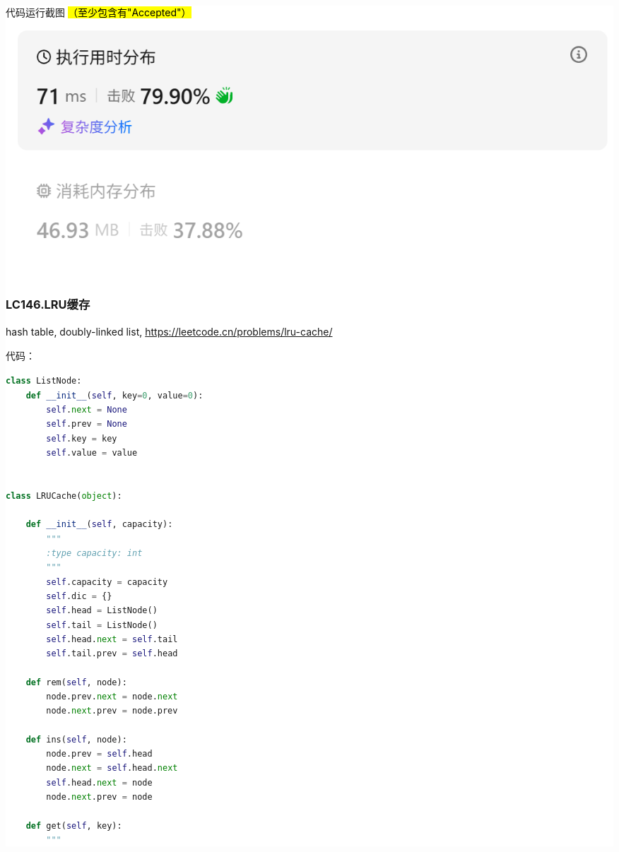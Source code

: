 

代码运行截图 <mark>（至少包含有"Accepted"）</mark>
![5](5.png)




### LC146.LRU缓存

hash table, doubly-linked list, https://leetcode.cn/problems/lru-cache/

代码：

```python
class ListNode:
    def __init__(self, key=0, value=0):
        self.next = None
        self.prev = None
        self.key = key
        self.value = value


class LRUCache(object):

    def __init__(self, capacity):
        """
        :type capacity: int
        """
        self.capacity = capacity
        self.dic = {}
        self.head = ListNode()
        self.tail = ListNode()
        self.head.next = self.tail
        self.tail.prev = self.head

    def rem(self, node):
        node.prev.next = node.next
        node.next.prev = node.prev

    def ins(self, node):
        node.prev = self.head
        node.next = self.head.next
        self.head.next = node
        node.next.prev = node

    def get(self, key):
        """
```